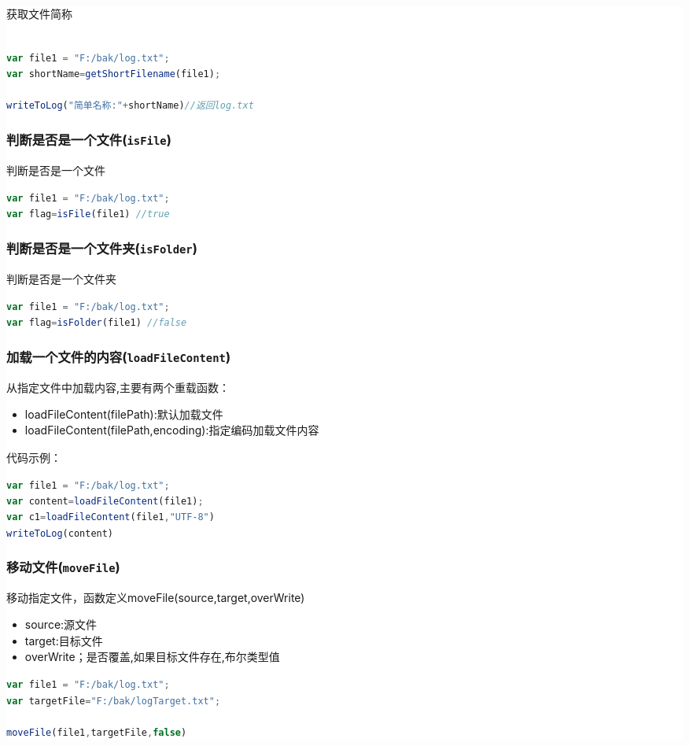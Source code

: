 获取文件简称

```javascript

var file1 = "F:/bak/log.txt";
var shortName=getShortFilename(file1);

writeToLog("简单名称:"+shortName)//返回log.txt
```

### 判断是否是一个文件(`isFile`)

判断是否是一个文件

```javascript
var file1 = "F:/bak/log.txt";
var flag=isFile(file1) //true
```

### 判断是否是一个文件夹(`isFolder`)

判断是否是一个文件夹

```javascript
var file1 = "F:/bak/log.txt";
var flag=isFolder(file1) //false
```

### 加载一个文件的内容(`loadFileContent`)

从指定文件中加载内容,主要有两个重载函数：

- loadFileContent(filePath):默认加载文件
- loadFileContent(filePath,encoding):指定编码加载文件内容

代码示例：

```javascript
var file1 = "F:/bak/log.txt";
var content=loadFileContent(file1);
var c1=loadFileContent(file1,"UTF-8")
writeToLog(content)
```

### 移动文件(`moveFile`)

移动指定文件，函数定义moveFile(source,target,overWrite)

- source:源文件
- target:目标文件
- overWrite；是否覆盖,如果目标文件存在,布尔类型值

```javascript
var file1 = "F:/bak/log.txt";
var targetFile="F:/bak/logTarget.txt";

moveFile(file1,targetFile,false)

```

